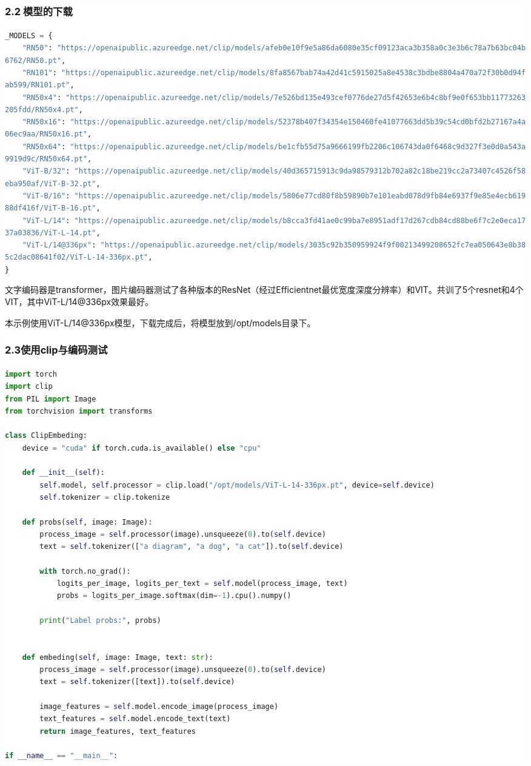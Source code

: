 ### 2.2 模型的下载

~~~python
_MODELS = {
    "RN50": "https://openaipublic.azureedge.net/clip/models/afeb0e10f9e5a86da6080e35cf09123aca3b358a0c3e3b6c78a7b63bc04b6762/RN50.pt",
    "RN101": "https://openaipublic.azureedge.net/clip/models/8fa8567bab74a42d41c5915025a8e4538c3bdbe8804a470a72f30b0d94fab599/RN101.pt",
    "RN50x4": "https://openaipublic.azureedge.net/clip/models/7e526bd135e493cef0776de27d5f42653e6b4c8bf9e0f653bb11773263205fdd/RN50x4.pt",
    "RN50x16": "https://openaipublic.azureedge.net/clip/models/52378b407f34354e150460fe41077663dd5b39c54cd0bfd2b27167a4a06ec9aa/RN50x16.pt",
    "RN50x64": "https://openaipublic.azureedge.net/clip/models/be1cfb55d75a9666199fb2206c106743da0f6468c9d327f3e0d0a543a9919d9c/RN50x64.pt",
    "ViT-B/32": "https://openaipublic.azureedge.net/clip/models/40d365715913c9da98579312b702a82c18be219cc2a73407c4526f58eba950af/ViT-B-32.pt",
    "ViT-B/16": "https://openaipublic.azureedge.net/clip/models/5806e77cd80f8b59890b7e101eabd078d9fb84e6937f9e85e4ecb61988df416f/ViT-B-16.pt",
    "ViT-L/14": "https://openaipublic.azureedge.net/clip/models/b8cca3fd41ae0c99ba7e8951adf17d267cdb84cd88be6f7c2e0eca1737a03836/ViT-L-14.pt",
    "ViT-L/14@336px": "https://openaipublic.azureedge.net/clip/models/3035c92b350959924f9f00213499208652fc7ea050643e8b385c2dac08641f02/ViT-L-14-336px.pt",
}
~~~

文字编码器是transformer，图片编码器测试了各种版本的ResNet（经过Efficientnet最优宽度深度分辨率）和VIT。共训了5个resnet和4个VIT，其中ViT-L/14@336px效果最好。

 本示例使用ViT-L/14@336px模型，下载完成后，将模型放到/opt/models目录下。

### 2.3使用clip与编码测试

~~~python
import torch
import clip
from PIL import Image
from torchvision import transforms
 
class ClipEmbeding:
    device = "cuda" if torch.cuda.is_available() else "cpu"
 
    def __init__(self):
        self.model, self.processor = clip.load("/opt/models/ViT-L-14-336px.pt", device=self.device)
        self.tokenizer = clip.tokenize
 
    def probs(self, image: Image):
        process_image = self.processor(image).unsqueeze(0).to(self.device)
        text = self.tokenizer(["a diagram", "a dog", "a cat"]).to(self.device)
 
        with torch.no_grad():
            logits_per_image, logits_per_text = self.model(process_image, text)
            probs = logits_per_image.softmax(dim=-1).cpu().numpy()
 
        print("Label probs:", probs)
 
 
    def embeding(self, image: Image, text: str):
        process_image = self.processor(image).unsqueeze(0).to(self.device)
        text = self.tokenizer([text]).to(self.device)
 
        image_features = self.model.encode_image(process_image)
        text_features = self.model.encode_text(text)
        return image_features, text_features
 
if __name__ == "__main__":
~~~